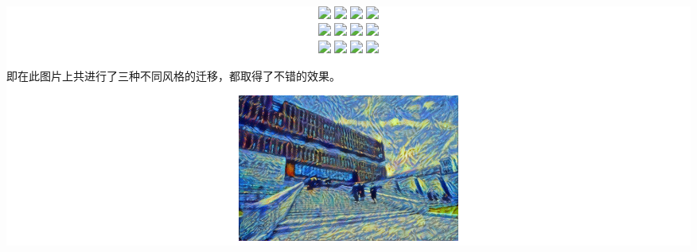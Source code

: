   <center>
    <img src="img/IST_outputs4/ITERATIONS_400.jpg"  width = "23%">
    <img src="img/IST_outputs4/ITERATIONS_450.jpg"  width = "23%">
    <img src="img/IST_outputs4/ITERATIONS_500.jpg"  width = "23%">
    <img src="img/IST_outputs4/ITERATIONS_550.jpg"  width = "23%">
  </center>

  <center>
    <img src="img/IST_outputs4/ITERATIONS_600.jpg"  width = "23%">
    <img src="img/IST_outputs4/ITERATIONS_650.jpg"  width = "23%">
    <img src="img/IST_outputs4/ITERATIONS_700.jpg"  width = "23%">
    <img src="img/IST_outputs4/ITERATIONS_750.jpg"  width = "23%">
  </center>

  <center>
    <img src="img/IST_outputs4/ITERATIONS_800.jpg"  width = "23%">
    <img src="img/IST_outputs4/ITERATIONS_850.jpg"  width = "23%">
    <img src="img/IST_outputs4/ITERATIONS_900.jpg"  width = "23%">
    <img src="img/IST_outputs4/ITERATIONS_950.jpg"  width = "23%">
  </center>

即在此图片上共进行了三种不同风格的迁移，都取得了不错的效果。

  <center>
    <img src="img/IST_outputs2/ITERATIONS_950.jpg"  width = "32%">